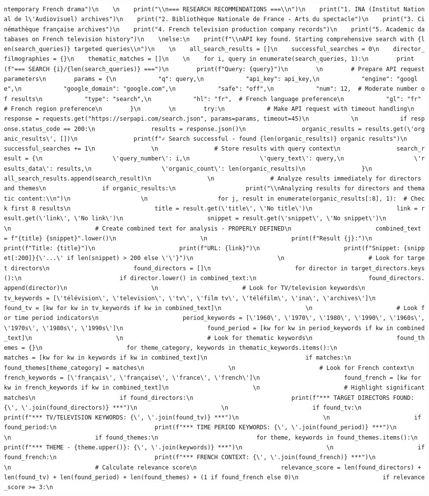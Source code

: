 ```
ntemporary French drama")\n    \n    print("\\n=== RESEARCH RECOMMENDATIONS ===\\n")\n    print("1. INA (Institut National de l\'Audiovisuel) archives")\n    print("2. Bibliothèque Nationale de France - Arts du spectacle")\n    print("3. Cinémathèque française archives")\n    print("4. French television production company records")\n    print("5. Academic databases on French television history")\n    \nelse:\n    print(f"\\nAPI key found. Starting comprehensive search with {len(search_queries)} targeted queries\\n")\n    \n    all_search_results = []\n    successful_searches = 0\n    director_filmographies = {}\n    thematic_matches = []\n    \n    for i, query in enumerate(search_queries, 1):\n        print(f"=== SEARCH {i}/{len(search_queries)} ===")\n        print(f"Query: {query}")\n        \n        # Prepare API request parameters\n        params = {\n            "q": query,\n            "api_key": api_key,\n            "engine": "google",\n            "google_domain": "google.com",\n            "safe": "off",\n            "num": 12,  # Moderate number of results\n            "type": "search",\n            "hl": "fr",  # French language preference\n            "gl": "fr"   # French region preference\n        }\n        \n        try:\n            # Make API request with timeout handling\n            response = requests.get("https://serpapi.com/search.json", params=params, timeout=45)\n            \n            if response.status_code == 200:\n                results = response.json()\n                organic_results = results.get(\'organic_results\', [])\n                print(f"✓ Search successful - found {len(organic_results)} organic results")\n                successful_searches += 1\n                \n                # Store results with query context\n                search_result = {\n                    \'query_number\': i,\n                    \'query_text\': query,\n                    \'results_data\': results,\n                    \'organic_count\': len(organic_results)\n                }\n                all_search_results.append(search_result)\n                \n                # Analyze results immediately for directors and themes\n                if organic_results:\n                    print("\\nAnalyzing results for directors and thematic content:\\n")\n                    \n                    for j, result in enumerate(organic_results[:8], 1):  # Check first 8 results\n                        title = result.get(\'title\', \'No title\')\n                        link = result.get(\'link\', \'No link\')\n                        snippet = result.get(\'snippet\', \'No snippet\')\n                        \n                        # Create combined text for analysis - PROPERLY DEFINED\n                        combined_text = f"{title} {snippet}".lower()\n                        \n                        print(f"Result {j}:")\n                        print(f"Title: {title}")\n                        print(f"URL: {link}")\n                        print(f"Snippet: {snippet[:200]}{\'...\' if len(snippet) > 200 else \'\'}")\n                        \n                        # Look for target directors\n                        found_directors = []\n                        for director in target_directors.keys():\n                            if director.lower() in combined_text:\n                                found_directors.append(director)\n                        \n                        # Look for TV/television keywords\n                        tv_keywords = [\'télévision\', \'television\', \'tv\', \'film tv\', \'téléfilm\', \'ina\', \'archives\']\n                        found_tv = [kw for kw in tv_keywords if kw in combined_text]\n                        \n                        # Look for time period indicators\n                        period_keywords = [\'1960\', \'1970\', \'1980\', \'1990\', \'1960s\', \'1970s\', \'1980s\', \'1990s\']\n                        found_period = [kw for kw in period_keywords if kw in combined_text]\n                        \n                        # Look for thematic keywords\n                        found_themes = {}\n                        for theme_category, keywords in thematic_keywords.items():\n                            matches = [kw for kw in keywords if kw in combined_text]\n                            if matches:\n                                found_themes[theme_category] = matches\n                        \n                        # Look for French context\n                        french_keywords = [\'français\', \'française\', \'france\', \'french\']\n                        found_french = [kw for kw in french_keywords if kw in combined_text]\n                        \n                        # Highlight significant matches\n                        if found_directors:\n                            print(f"*** TARGET DIRECTORS FOUND: {\', \'.join(found_directors)} ***")\n                        \n                        if found_tv:\n                            print(f"*** TV/TELEVISION KEYWORDS: {\', \'.join(found_tv)} ***")\n                        \n                        if found_period:\n                            print(f"*** TIME PERIOD KEYWORDS: {\', \'.join(found_period)} ***")\n                        \n                        if found_themes:\n                            for theme, keywords in found_themes.items():\n                                print(f"*** THEME - {theme.upper()}: {\', \'.join(keywords)} ***")\n                        \n                        if found_french:\n                            print(f"*** FRENCH CONTEXT: {\', \'.join(found_french)} ***")\n                        \n                        # Calculate relevance score\n                        relevance_score = len(found_directors) + len(found_tv) + len(found_period) + len(found_themes) + (1 if found_french else 0)\n                        if relevance_score >= 3:\n
```